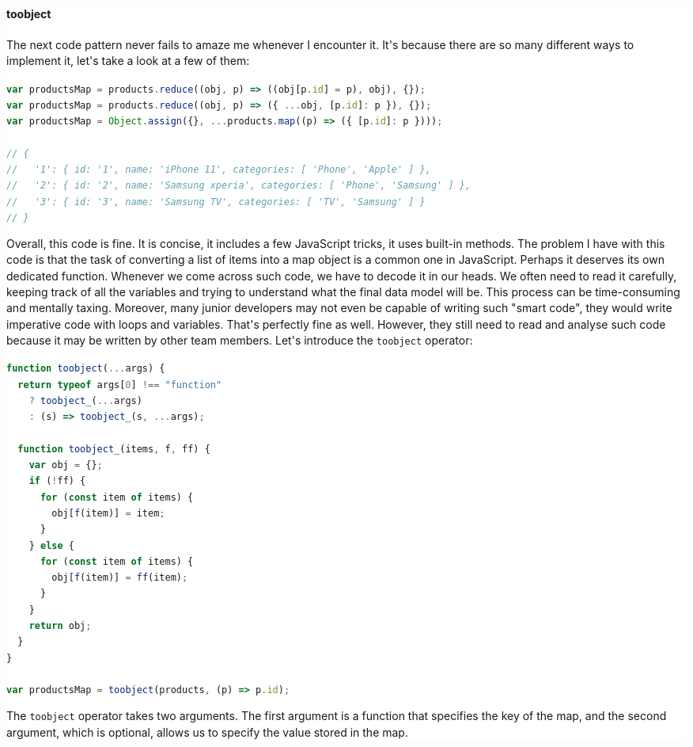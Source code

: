 #### toobject

The next code pattern never fails to amaze me whenever I encounter it. It's because there are so many different ways to implement it, let's take a look at a few of them:

```javascript
var productsMap = products.reduce((obj, p) => ((obj[p.id] = p), obj), {});
var productsMap = products.reduce((obj, p) => ({ ...obj, [p.id]: p }), {});
var productsMap = Object.assign({}, ...products.map((p) => ({ [p.id]: p })));

// {
//   '1': { id: '1', name: 'iPhone 11', categories: [ 'Phone', 'Apple' ] },
//   '2': { id: '2', name: 'Samsung xperia', categories: [ 'Phone', 'Samsung' ] },
//   '3': { id: '3', name: 'Samsung TV', categories: [ 'TV', 'Samsung' ] }
// }
```

Overall, this code is fine. It is concise, it includes a few JavaScript tricks, it uses built-in methods. The problem I have with this code is that the task of converting a list of items into a map object is a common one in JavaScript. Perhaps it deserves its own dedicated function. Whenever we come across such code, we have to decode it in our heads. We often need to read it carefully, keeping track of all the variables and trying to understand what the final data model will be. This process can be time-consuming and mentally taxing. Moreover, many junior developers may not even be capable of writing such "smart code", they would write imperative code with loops and variables. That's perfectly fine as well. However, they still need to read and analyse such code because it may be written by other team members. Let's introduce the `toobject` operator:

```javascript
function toobject(...args) {
  return typeof args[0] !== "function"
    ? toobject_(...args)
    : (s) => toobject_(s, ...args);

  function toobject_(items, f, ff) {
    var obj = {};
    if (!ff) {
      for (const item of items) {
        obj[f(item)] = item;
      }
    } else {
      for (const item of items) {
        obj[f(item)] = ff(item);
      }
    }
    return obj;
  }
}

var productsMap = toobject(products, (p) => p.id);
```

The `toobject` operator takes two arguments. The first argument is a function that specifies the key of the map, and the second argument, which is optional, allows us to specify the value stored in the map.
